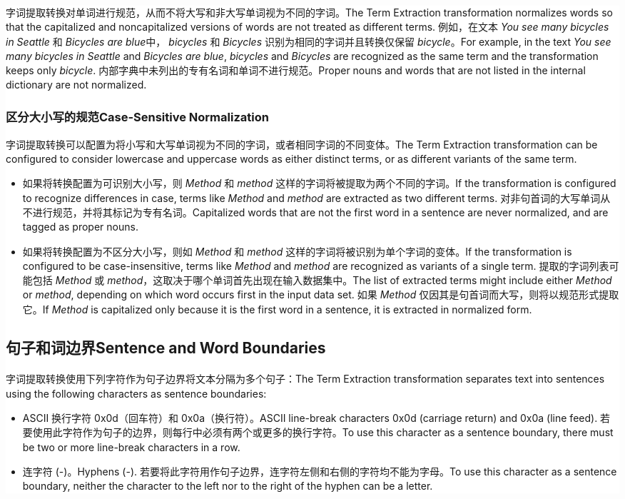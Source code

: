  <span data-ttu-id="a093b-201">字词提取转换对单词进行规范，从而不将大写和非大写单词视为不同的字词。</span><span class="sxs-lookup"><span data-stu-id="a093b-201">The Term Extraction transformation normalizes words so that the capitalized and noncapitalized versions of words are not treated as different terms.</span></span> <span data-ttu-id="a093b-202">例如，在文本 *You see many bicycles in Seattle* 和 *Bicycles are blue*中， *bicycles* 和 *Bicycles* 识别为相同的字词并且转换仅保留 *bicycle*。</span><span class="sxs-lookup"><span data-stu-id="a093b-202">For example, in the text *You see many bicycles in Seattle* and *Bicycles are blue*, *bicycles* and *Bicycles* are recognized as the same term and the transformation keeps only *bicycle*.</span></span> <span data-ttu-id="a093b-203">内部字典中未列出的专有名词和单词不进行规范。</span><span class="sxs-lookup"><span data-stu-id="a093b-203">Proper nouns and words that are not listed in the internal dictionary are not normalized.</span></span>  
  
### <a name="case-sensitive-normalization"></a><span data-ttu-id="a093b-204">区分大小写的规范</span><span class="sxs-lookup"><span data-stu-id="a093b-204">Case-Sensitive Normalization</span></span>  
 <span data-ttu-id="a093b-205">字词提取转换可以配置为将小写和大写单词视为不同的字词，或者相同字词的不同变体。</span><span class="sxs-lookup"><span data-stu-id="a093b-205">The Term Extraction transformation can be configured to consider lowercase and uppercase words as either distinct terms, or as different variants of the same term.</span></span>  
  
-   <span data-ttu-id="a093b-206">如果将转换配置为可识别大小写，则 *Method* 和 *method* 这样的字词将被提取为两个不同的字词。</span><span class="sxs-lookup"><span data-stu-id="a093b-206">If the transformation is configured to recognize differences in case, terms like *Method* and *method* are extracted as two different terms.</span></span> <span data-ttu-id="a093b-207">对非句首词的大写单词从不进行规范，并将其标记为专有名词。</span><span class="sxs-lookup"><span data-stu-id="a093b-207">Capitalized words that are not the first word in a sentence are never normalized, and are tagged as proper nouns.</span></span>  
  
-   <span data-ttu-id="a093b-208">如果将转换配置为不区分大小写，则如 *Method* 和 *method* 这样的字词将被识别为单个字词的变体。</span><span class="sxs-lookup"><span data-stu-id="a093b-208">If the transformation is configured to be case-insensitive, terms like *Method* and *method* are recognized as variants of a single term.</span></span> <span data-ttu-id="a093b-209">提取的字词列表可能包括 *Method* 或 *method*，这取决于哪个单词首先出现在输入数据集中。</span><span class="sxs-lookup"><span data-stu-id="a093b-209">The list of extracted terms might include either *Method* or *method*, depending on which word occurs first in the input data set.</span></span> <span data-ttu-id="a093b-210">如果 *Method* 仅因其是句首词而大写，则将以规范形式提取它。</span><span class="sxs-lookup"><span data-stu-id="a093b-210">If *Method* is capitalized only because it is the first word in a sentence, it is extracted in normalized form.</span></span>  
  
## <a name="sentence-and-word-boundaries"></a><span data-ttu-id="a093b-211">句子和词边界</span><span class="sxs-lookup"><span data-stu-id="a093b-211">Sentence and Word Boundaries</span></span>  
 <span data-ttu-id="a093b-212">字词提取转换使用下列字符作为句子边界将文本分隔为多个句子：</span><span class="sxs-lookup"><span data-stu-id="a093b-212">The Term Extraction transformation separates text into sentences using the following characters as sentence boundaries:</span></span>  
  
-   <span data-ttu-id="a093b-213">ASCII 换行字符 0x0d（回车符）和 0x0a（换行符）。</span><span class="sxs-lookup"><span data-stu-id="a093b-213">ASCII line-break characters 0x0d (carriage return) and 0x0a (line feed).</span></span> <span data-ttu-id="a093b-214">若要使用此字符作为句子的边界，则每行中必须有两个或更多的换行字符。</span><span class="sxs-lookup"><span data-stu-id="a093b-214">To use this character as a sentence boundary, there must be two or more line-break characters in a row.</span></span>  
  
-   <span data-ttu-id="a093b-215">连字符 (-)。</span><span class="sxs-lookup"><span data-stu-id="a093b-215">Hyphens (-).</span></span> <span data-ttu-id="a093b-216">若要将此字符用作句子边界，连字符左侧和右侧的字符均不能为字母。</span><span class="sxs-lookup"><span data-stu-id="a093b-216">To use this character as a sentence boundary, neither the character to the left nor to the right of the hyphen can be a letter.</span></span>  
  